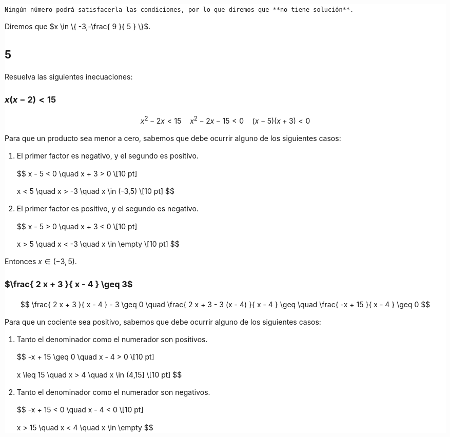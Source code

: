     Ningún número podrá satisfacerla las condiciones, por lo que diremos que **no tiene solución**.

Diremos que $x \in \{ -3,-\frac{ 9 }{ 5 } \}$.

## 5

Resuelva las siguientes inecuaciones:

### $x (x - 2) < 15$

$$
x^2 - 2 x < 15 \quad x^2 - 2 x - 15 < 0 \quad (x - 5) (x + 3) < 0
$$

Para que un producto sea menor a cero, sabemos que debe ocurrir alguno de los siguientes casos:

1. El primer factor es negativo, y el segundo es positivo.

    $$
    x - 5 < 0 \quad x + 3 > 0 \\[10 pt]

    x < 5 \quad x > -3 \quad x \in (-3,5) \\[10 pt]
    $$

2. El primer factor es positivo, y el segundo es negativo.

    $$
    x - 5 > 0 \quad x + 3 < 0 \\[10 pt]

    x > 5 \quad x < -3 \quad x \in \empty \\[10 pt]
    $$

Entonces $x \in (-3,5)$.

### $\frac{ 2 x + 3 }{ x - 4 } \geq 3$

$$
\frac{ 2 x + 3 }{ x - 4 } - 3 \geq 0 \quad \frac{ 2 x + 3 - 3 (x - 4) }{ x - 4 } \geq \quad \frac{ -x + 15 }{ x - 4 } \geq 0
$$

Para que un cociente sea positivo, sabemos que debe ocurrir alguno de los siguientes casos:

1. Tanto el denominador como el numerador son positivos.

    $$
    -x + 15 \geq 0 \quad x - 4 > 0 \\[10 pt]

    x \leq 15 \quad x > 4 \quad x \in (4,15] \\[10 pt]
    $$

2. Tanto el denominador como el numerador son negativos.

    $$
    -x + 15 < 0 \quad x - 4 < 0 \\[10 pt]

    x > 15 \quad x < 4 \quad x \in \empty
    $$
